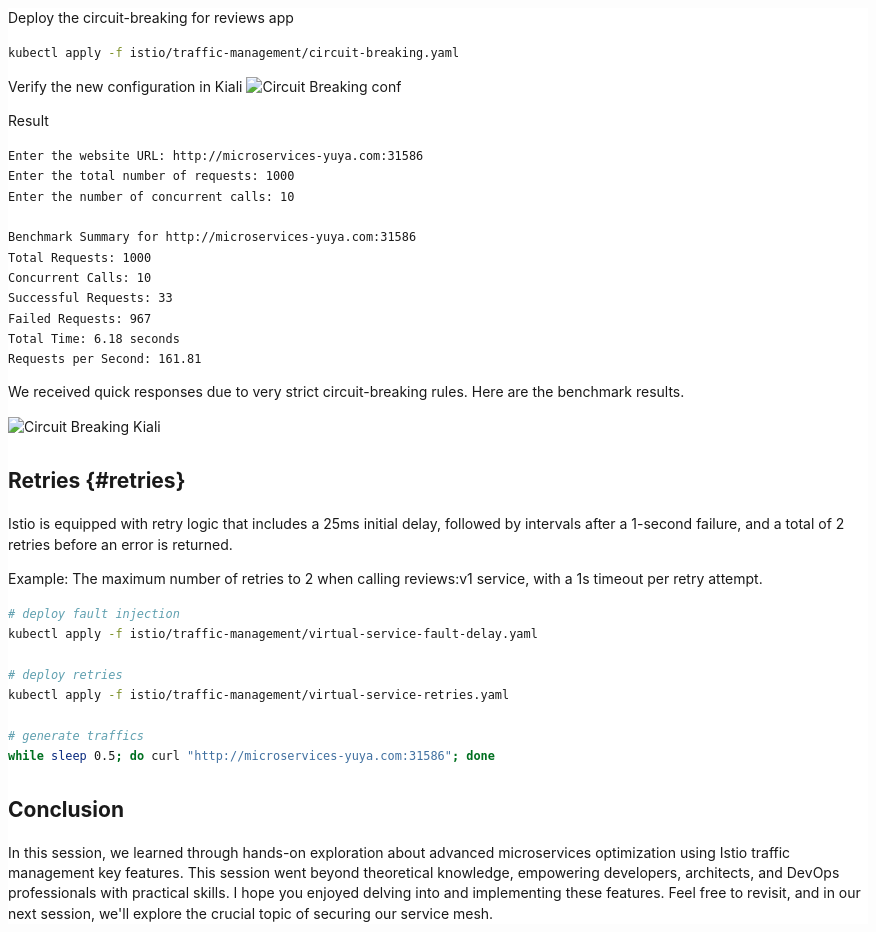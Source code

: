 Deploy the circuit-breaking for reviews app
```bash
kubectl apply -f istio/traffic-management/circuit-breaking.yaml
```

Verify the new configuration in Kiali
![Circuit Breaking conf](/images/post-20240117/circuit-breaking-conf.png)

Result
```bash
Enter the website URL: http://microservices-yuya.com:31586
Enter the total number of requests: 1000
Enter the number of concurrent calls: 10

Benchmark Summary for http://microservices-yuya.com:31586
Total Requests: 1000
Concurrent Calls: 10
Successful Requests: 33
Failed Requests: 967
Total Time: 6.18 seconds
Requests per Second: 161.81
```
We received quick responses due to very strict circuit-breaking rules. Here are the benchmark results.

![Circuit Breaking Kiali](/images/post-20240117/circuit-breaking.png)

## Retries {#retries}
Istio is equipped with retry logic that includes a 25ms initial delay, followed by intervals after a 1-second failure, and a total of 2 retries before an error is returned.

Example: The maximum number of retries to 2 when calling reviews:v1 service, with a 1s timeout per retry attempt.

```bash
# deploy fault injection
kubectl apply -f istio/traffic-management/virtual-service-fault-delay.yaml

# deploy retries
kubectl apply -f istio/traffic-management/virtual-service-retries.yaml

# generate traffics
while sleep 0.5; do curl "http://microservices-yuya.com:31586"; done
```

## Conclusion
In this session, we learned through hands-on exploration about advanced microservices optimization using Istio traffic management key features. This session went beyond theoretical knowledge, empowering developers, architects, and DevOps professionals with practical skills. I hope you enjoyed delving into and implementing these features. Feel free to revisit, and in our next session, we'll explore the crucial topic of securing our service mesh.